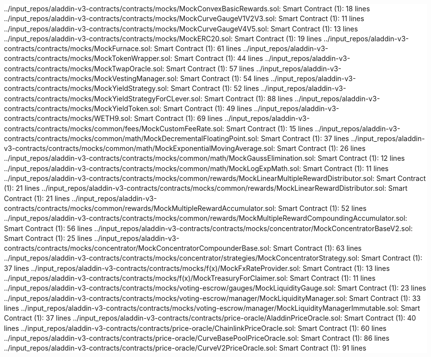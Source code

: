 ../input_repos/aladdin-v3-contracts/contracts/mocks/MockConvexBasicRewards.sol: Smart Contract (1): 18 lines
../input_repos/aladdin-v3-contracts/contracts/mocks/MockCurveGaugeV1V2V3.sol: Smart Contract (1): 11 lines
../input_repos/aladdin-v3-contracts/contracts/mocks/MockCurveGaugeV4V5.sol: Smart Contract (1): 13 lines
../input_repos/aladdin-v3-contracts/contracts/mocks/MockERC20.sol: Smart Contract (1): 19 lines
../input_repos/aladdin-v3-contracts/contracts/mocks/MockFurnace.sol: Smart Contract (1): 61 lines
../input_repos/aladdin-v3-contracts/contracts/mocks/MockTokenWrapper.sol: Smart Contract (1): 44 lines
../input_repos/aladdin-v3-contracts/contracts/mocks/MockTwapOracle.sol: Smart Contract (1): 57 lines
../input_repos/aladdin-v3-contracts/contracts/mocks/MockVestingManager.sol: Smart Contract (1): 54 lines
../input_repos/aladdin-v3-contracts/contracts/mocks/MockYieldStrategy.sol: Smart Contract (1): 52 lines
../input_repos/aladdin-v3-contracts/contracts/mocks/MockYieldStrategyForCLever.sol: Smart Contract (1): 88 lines
../input_repos/aladdin-v3-contracts/contracts/mocks/MockYieldToken.sol: Smart Contract (1): 49 lines
../input_repos/aladdin-v3-contracts/contracts/mocks/WETH9.sol: Smart Contract (1): 69 lines
../input_repos/aladdin-v3-contracts/contracts/mocks/common/fees/MockCustomFeeRate.sol: Smart Contract (1): 15 lines
../input_repos/aladdin-v3-contracts/contracts/mocks/common/math/MockDecrementalFloatingPoint.sol: Smart Contract (1): 37 lines
../input_repos/aladdin-v3-contracts/contracts/mocks/common/math/MockExponentialMovingAverage.sol: Smart Contract (1): 26 lines
../input_repos/aladdin-v3-contracts/contracts/mocks/common/math/MockGaussElimination.sol: Smart Contract (1): 12 lines
../input_repos/aladdin-v3-contracts/contracts/mocks/common/math/MockLogExpMath.sol: Smart Contract (1): 11 lines
../input_repos/aladdin-v3-contracts/contracts/mocks/common/rewards/MockLinearMultipleRewardDistributor.sol: Smart Contract (1): 21 lines
../input_repos/aladdin-v3-contracts/contracts/mocks/common/rewards/MockLinearRewardDistributor.sol: Smart Contract (1): 21 lines
../input_repos/aladdin-v3-contracts/contracts/mocks/common/rewards/MockMultipleRewardAccumulator.sol: Smart Contract (1): 52 lines
../input_repos/aladdin-v3-contracts/contracts/mocks/common/rewards/MockMultipleRewardCompoundingAccumulator.sol: Smart Contract (1): 56 lines
../input_repos/aladdin-v3-contracts/contracts/mocks/concentrator/MockConcentratorBaseV2.sol: Smart Contract (1): 25 lines
../input_repos/aladdin-v3-contracts/contracts/mocks/concentrator/MockConcentratorCompounderBase.sol: Smart Contract (1): 63 lines
../input_repos/aladdin-v3-contracts/contracts/mocks/concentrator/strategies/MockConcentratorStrategy.sol: Smart Contract (1): 37 lines
../input_repos/aladdin-v3-contracts/contracts/mocks/f(x)/MockFxRateProvider.sol: Smart Contract (1): 13 lines
../input_repos/aladdin-v3-contracts/contracts/mocks/f(x)/MockTreasuryForClaimer.sol: Smart Contract (1): 11 lines
../input_repos/aladdin-v3-contracts/contracts/mocks/voting-escrow/gauges/MockLiquidityGauge.sol: Smart Contract (1): 23 lines
../input_repos/aladdin-v3-contracts/contracts/mocks/voting-escrow/manager/MockLiquidityManager.sol: Smart Contract (1): 33 lines
../input_repos/aladdin-v3-contracts/contracts/mocks/voting-escrow/manager/MockLiquidityManagerImmutable.sol: Smart Contract (1): 37 lines
../input_repos/aladdin-v3-contracts/contracts/price-oracle/AladdinPriceOracle.sol: Smart Contract (1): 40 lines
../input_repos/aladdin-v3-contracts/contracts/price-oracle/ChainlinkPriceOracle.sol: Smart Contract (1): 60 lines
../input_repos/aladdin-v3-contracts/contracts/price-oracle/CurveBasePoolPriceOracle.sol: Smart Contract (1): 86 lines
../input_repos/aladdin-v3-contracts/contracts/price-oracle/CurveV2PriceOracle.sol: Smart Contract (1): 91 lines